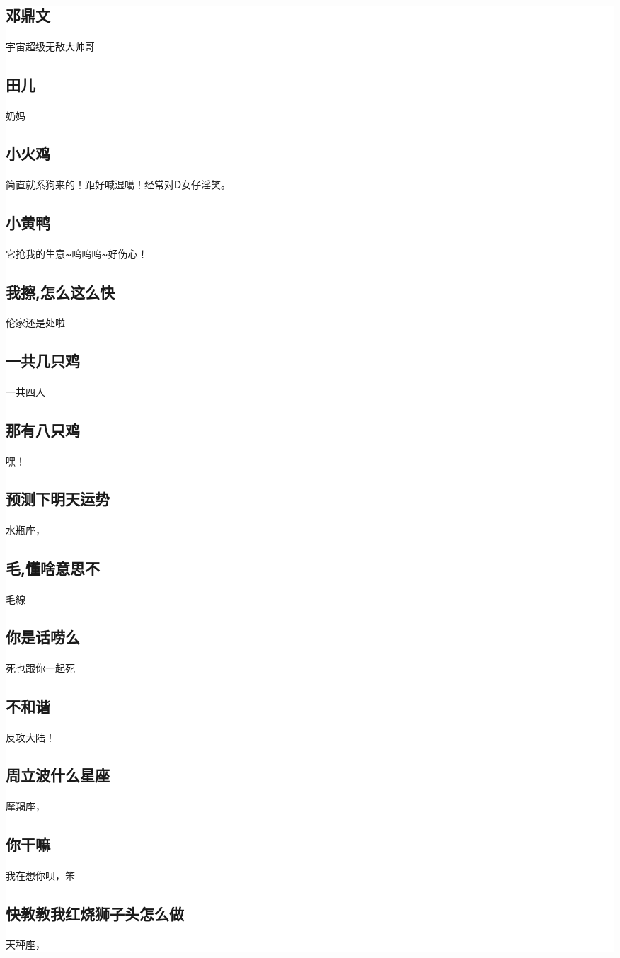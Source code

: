 ## 邓鼎文
宇宙超级无敌大帅哥

## 田儿
奶妈

## 小火鸡
简直就系狗来的！距好喊湿噶！经常对D女仔淫笑。

## 小黄鸭
它抢我的生意~呜呜呜~好伤心！

## 我擦,怎么这么快
伦家还是处啦

## 一共几只鸡
一共四人

## 那有八只鸡
嘿！

## 预测下明天运势
水瓶座，

## 毛,懂啥意思不
毛線

## 你是话唠么
死也跟你一起死

## 不和谐
反攻大陆！

## 周立波什么星座
摩羯座，

## 你干嘛
我在想你呗，笨

## 快教教我红烧狮子头怎么做
天秤座，
